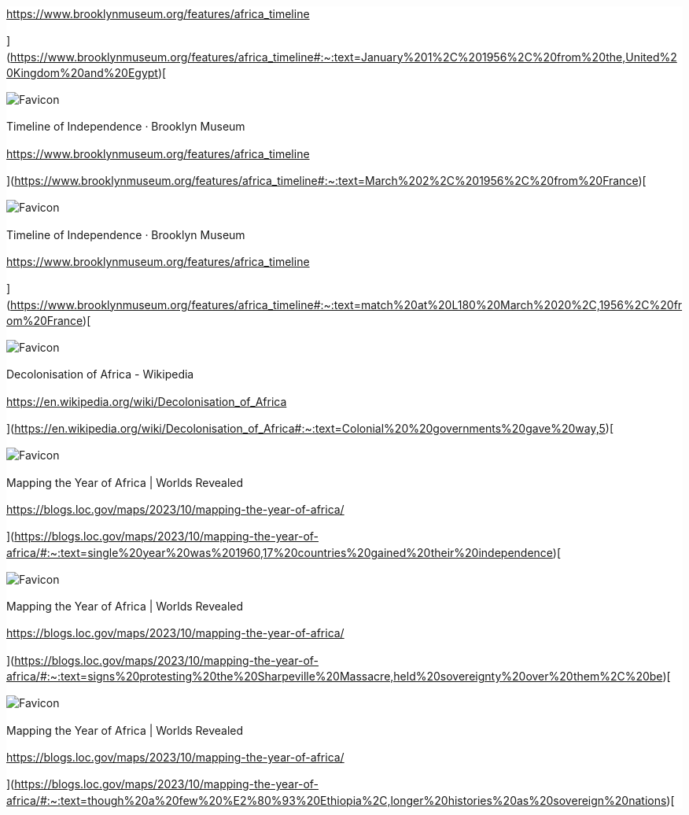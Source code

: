 https://www.brooklynmuseum.org/features/africa_timeline

](https://www.brooklynmuseum.org/features/africa_timeline#:~:text=January%201%2C%201956%2C%20from%20the,United%20Kingdom%20and%20Egypt)[

![Favicon](https://www.google.com/s2/favicons?domain=https://www.brooklynmuseum.org&sz=32)

Timeline of Independence · Brooklyn Museum

https://www.brooklynmuseum.org/features/africa_timeline

](https://www.brooklynmuseum.org/features/africa_timeline#:~:text=March%202%2C%201956%2C%20from%20France)[

![Favicon](https://www.google.com/s2/favicons?domain=https://www.brooklynmuseum.org&sz=32)

Timeline of Independence · Brooklyn Museum

https://www.brooklynmuseum.org/features/africa_timeline

](https://www.brooklynmuseum.org/features/africa_timeline#:~:text=match%20at%20L180%20March%2020%2C,1956%2C%20from%20France)[

![Favicon](https://www.google.com/s2/favicons?domain=https://en.wikipedia.org&sz=32)

Decolonisation of Africa - Wikipedia

https://en.wikipedia.org/wiki/Decolonisation_of_Africa

](https://en.wikipedia.org/wiki/Decolonisation_of_Africa#:~:text=Colonial%20%20governments%20gave%20way,5)[

![Favicon](https://www.google.com/s2/favicons?domain=https://blogs.loc.gov&sz=32)

Mapping the Year of Africa | Worlds Revealed

https://blogs.loc.gov/maps/2023/10/mapping-the-year-of-africa/

](https://blogs.loc.gov/maps/2023/10/mapping-the-year-of-africa/#:~:text=single%20year%20was%201960,17%20countries%20gained%20their%20independence)[

![Favicon](https://www.google.com/s2/favicons?domain=https://blogs.loc.gov&sz=32)

Mapping the Year of Africa | Worlds Revealed

https://blogs.loc.gov/maps/2023/10/mapping-the-year-of-africa/

](https://blogs.loc.gov/maps/2023/10/mapping-the-year-of-africa/#:~:text=signs%20protesting%20the%20Sharpeville%20Massacre,held%20sovereignty%20over%20them%2C%20be)[

![Favicon](https://www.google.com/s2/favicons?domain=https://blogs.loc.gov&sz=32)

Mapping the Year of Africa | Worlds Revealed

https://blogs.loc.gov/maps/2023/10/mapping-the-year-of-africa/

](https://blogs.loc.gov/maps/2023/10/mapping-the-year-of-africa/#:~:text=though%20a%20few%20%E2%80%93%20Ethiopia%2C,longer%20histories%20as%20sovereign%20nations)[

